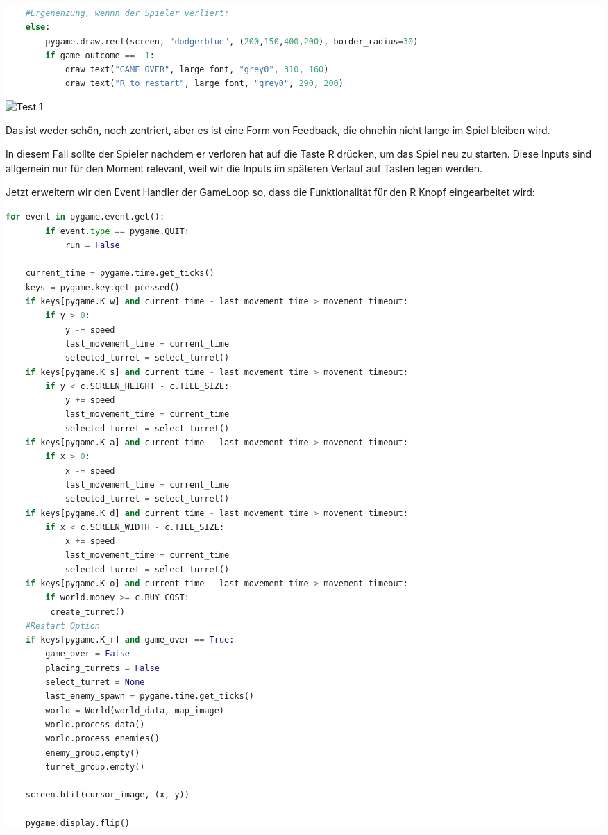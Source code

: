 ```python
    #Ergenenzung, wennn der Spieler verliert:
    else:
        pygame.draw.rect(screen, "dodgerblue", (200,150,400,200), border_radius=30)
        if game_outcome == -1:
            draw_text("GAME OVER", large_font, "grey0", 310, 160)
            draw_text("R to restart", large_font, "grey0", 290, 200)
```

![Test 1](/articlecontents/Artikel19/Test1.png)

Das ist weder schön, noch zentriert, aber es ist eine Form von Feedback, die ohnehin nicht lange im  Spiel bleiben wird.

In diesem Fall sollte der Spieler nachdem er verloren hat auf die Taste R drücken, um das Spiel neu zu starten. Diese Inputs sind allgemein nur für den Moment relevant, weil wir die Inputs im späteren Verlauf auf Tasten legen werden.

Jetzt erweitern wir den Event Handler der GameLoop so, dass die Funktionalität für den R Knopf eingearbeitet wird:

```python
for event in pygame.event.get():
        if event.type == pygame.QUIT:
            run = False
            
    current_time = pygame.time.get_ticks()
    keys = pygame.key.get_pressed()
    if keys[pygame.K_w] and current_time - last_movement_time > movement_timeout:
        if y > 0:
            y -= speed
            last_movement_time = current_time
            selected_turret = select_turret()
    if keys[pygame.K_s] and current_time - last_movement_time > movement_timeout:
        if y < c.SCREEN_HEIGHT - c.TILE_SIZE:
            y += speed
            last_movement_time = current_time
            selected_turret = select_turret()
    if keys[pygame.K_a] and current_time - last_movement_time > movement_timeout:
        if x > 0:
            x -= speed
            last_movement_time = current_time
            selected_turret = select_turret()
    if keys[pygame.K_d] and current_time - last_movement_time > movement_timeout:
        if x < c.SCREEN_WIDTH - c.TILE_SIZE:
            x += speed
            last_movement_time = current_time
            selected_turret = select_turret()
    if keys[pygame.K_o] and current_time - last_movement_time > movement_timeout:
        if world.money >= c.BUY_COST:
         create_turret()
    #Restart Option
    if keys[pygame.K_r] and game_over == True:
        game_over = False
        placing_turrets = False
        select_turret = None
        last_enemy_spawn = pygame.time.get_ticks()
        world = World(world_data, map_image)
        world.process_data()
        world.process_enemies()
        enemy_group.empty()
        turret_group.empty()
        
    screen.blit(cursor_image, (x, y))

    pygame.display.flip()
```
